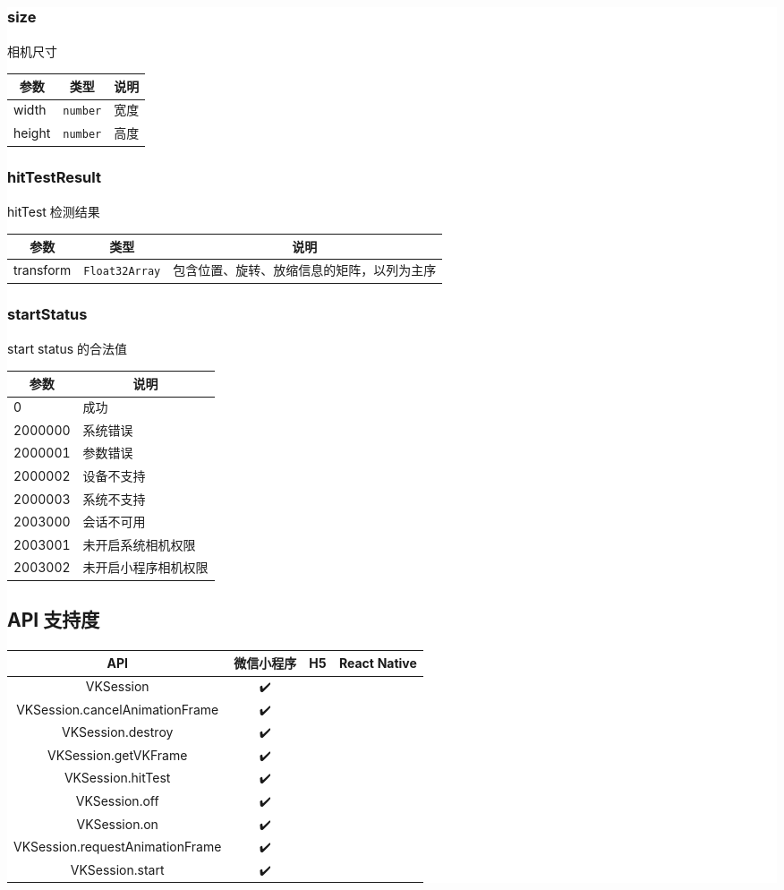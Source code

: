 ### size

相机尺寸

| 参数 | 类型 | 说明 |
| --- | --- | --- |
| width | `number` | 宽度 |
| height | `number` | 高度 |

### hitTestResult

hitTest 检测结果

| 参数 | 类型 | 说明 |
| --- | --- | --- |
| transform | `Float32Array` | 包含位置、旋转、放缩信息的矩阵，以列为主序 |

### startStatus

start status 的合法值

| 参数 | 说明 |
| --- | --- |
| 0 | 成功 |
| 2000000 | 系统错误 |
| 2000001 | 参数错误 |
| 2000002 | 设备不支持 |
| 2000003 | 系统不支持 |
| 2003000 | 会话不可用 |
| 2003001 | 未开启系统相机权限 |
| 2003002 | 未开启小程序相机权限 |

## API 支持度

| API | 微信小程序 | H5 | React Native |
| :---: | :---: | :---: | :---: |
| VKSession | ✔️ |  |  |
| VKSession.cancelAnimationFrame | ✔️ |  |  |
| VKSession.destroy | ✔️ |  |  |
| VKSession.getVKFrame | ✔️ |  |  |
| VKSession.hitTest | ✔️ |  |  |
| VKSession.off | ✔️ |  |  |
| VKSession.on | ✔️ |  |  |
| VKSession.requestAnimationFrame | ✔️ |  |  |
| VKSession.start | ✔️ |  |  |
